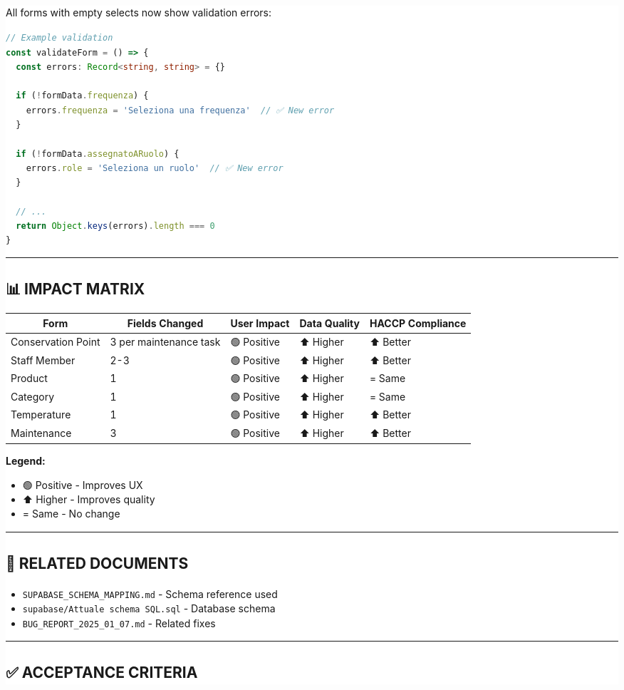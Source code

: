 All forms with empty selects now show validation errors:

```typescript
// Example validation
const validateForm = () => {
  const errors: Record<string, string> = {}
  
  if (!formData.frequenza) {
    errors.frequenza = 'Seleziona una frequenza'  // ✅ New error
  }
  
  if (!formData.assegnatoARuolo) {
    errors.role = 'Seleziona un ruolo'  // ✅ New error
  }
  
  // ...
  return Object.keys(errors).length === 0
}
```

---

## 📊 IMPACT MATRIX

| Form | Fields Changed | User Impact | Data Quality | HACCP Compliance |
|------|---------------|-------------|--------------|------------------|
| Conservation Point | 3 per maintenance task | 🟢 Positive | ⬆️ Higher | ⬆️ Better |
| Staff Member | 2-3 | 🟢 Positive | ⬆️ Higher | ⬆️ Better |
| Product | 1 | 🟢 Positive | ⬆️ Higher | = Same |
| Category | 1 | 🟢 Positive | ⬆️ Higher | = Same |
| Temperature | 1 | 🟢 Positive | ⬆️ Higher | ⬆️ Better |
| Maintenance | 3 | 🟢 Positive | ⬆️ Higher | ⬆️ Better |

**Legend:**
- 🟢 Positive - Improves UX
- ⬆️ Higher - Improves quality
- = Same - No change

---

## 🔗 RELATED DOCUMENTS

- `SUPABASE_SCHEMA_MAPPING.md` - Schema reference used
- `supabase/Attuale schema SQL.sql` - Database schema
- `BUG_REPORT_2025_01_07.md` - Related fixes

---

## ✅ ACCEPTANCE CRITERIA
